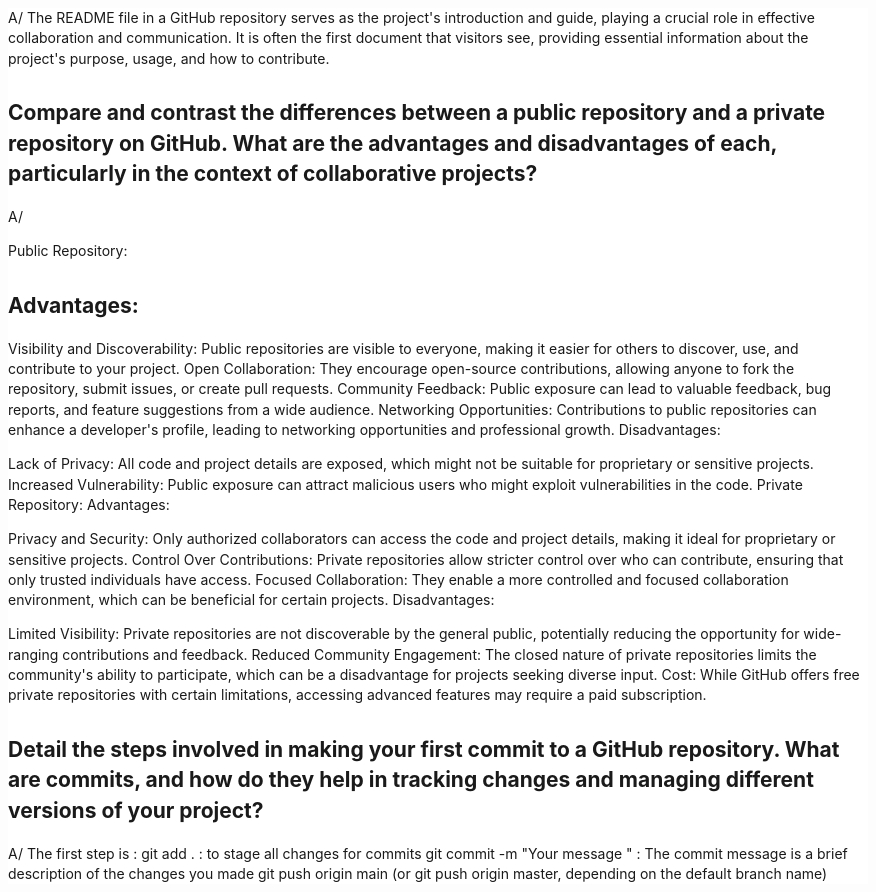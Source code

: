 A/ The README file in a GitHub repository serves as the project's introduction and guide, playing a crucial role in effective collaboration and communication. It is often the first document that visitors see, providing essential information about the project's purpose, usage, and how to contribute.

## Compare and contrast the differences between a public repository and a private repository on GitHub. What are the advantages and disadvantages of each, particularly in the context of collaborative projects?
A/

Public Repository:
## Advantages:

Visibility and Discoverability: Public repositories are visible to everyone, making it easier for others to discover, use, and contribute to your project.
Open Collaboration: They encourage open-source contributions, allowing anyone to fork the repository, submit issues, or create pull requests.
Community Feedback: Public exposure can lead to valuable feedback, bug reports, and feature suggestions from a wide audience.
Networking Opportunities: Contributions to public repositories can enhance a developer's profile, leading to networking opportunities and professional growth.
Disadvantages:

Lack of Privacy: All code and project details are exposed, which might not be suitable for proprietary or sensitive projects.
Increased Vulnerability: Public exposure can attract malicious users who might exploit vulnerabilities in the code.
Private Repository:
Advantages:

Privacy and Security: Only authorized collaborators can access the code and project details, making it ideal for proprietary or sensitive projects.
Control Over Contributions: Private repositories allow stricter control over who can contribute, ensuring that only trusted individuals have access.
Focused Collaboration: They enable a more controlled and focused collaboration environment, which can be beneficial for certain projects.
Disadvantages:

Limited Visibility: Private repositories are not discoverable by the general public, potentially reducing the opportunity for wide-ranging contributions and feedback.
Reduced Community Engagement: The closed nature of private repositories limits the community's ability to participate, which can be a disadvantage for projects seeking diverse input.
Cost: While GitHub offers free private repositories with certain limitations, accessing advanced features may require a paid subscription.


## Detail the steps involved in making your first commit to a GitHub repository. What are commits, and how do they help in tracking changes and managing different versions of your project?

A/ The first step is : 
git add . : to stage all changes for commits
git commit -m "Your message " : The commit message is a brief description of the changes you made
git push origin main (or git push origin master, depending on the default branch name) 
